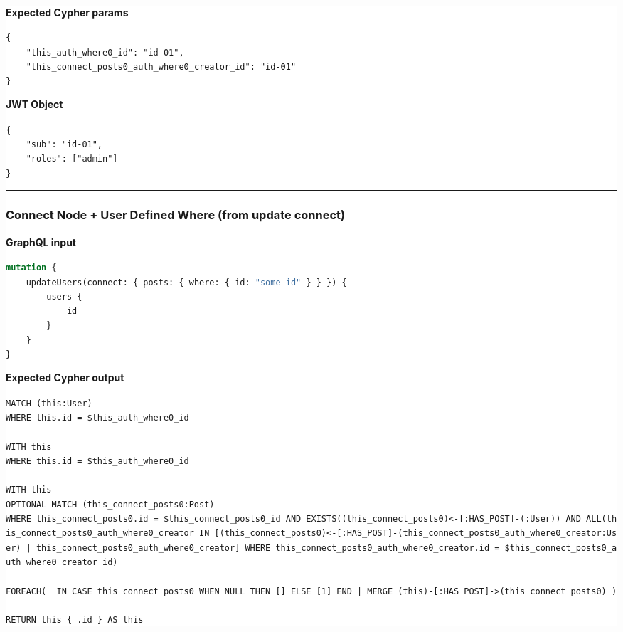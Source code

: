 **Expected Cypher params**

```cypher-params
{
    "this_auth_where0_id": "id-01",
    "this_connect_posts0_auth_where0_creator_id": "id-01"
}
```

**JWT Object**

```jwt
{
    "sub": "id-01",
    "roles": ["admin"]
}
```

---

### Connect Node + User Defined Where (from update connect)

**GraphQL input**

```graphql
mutation {
    updateUsers(connect: { posts: { where: { id: "some-id" } } }) {
        users {
            id
        }
    }
}
```

**Expected Cypher output**

```cypher
MATCH (this:User)
WHERE this.id = $this_auth_where0_id

WITH this
WHERE this.id = $this_auth_where0_id

WITH this
OPTIONAL MATCH (this_connect_posts0:Post)
WHERE this_connect_posts0.id = $this_connect_posts0_id AND EXISTS((this_connect_posts0)<-[:HAS_POST]-(:User)) AND ALL(this_connect_posts0_auth_where0_creator IN [(this_connect_posts0)<-[:HAS_POST]-(this_connect_posts0_auth_where0_creator:User) | this_connect_posts0_auth_where0_creator] WHERE this_connect_posts0_auth_where0_creator.id = $this_connect_posts0_auth_where0_creator_id)

FOREACH(_ IN CASE this_connect_posts0 WHEN NULL THEN [] ELSE [1] END | MERGE (this)-[:HAS_POST]->(this_connect_posts0) )

RETURN this { .id } AS this
```
